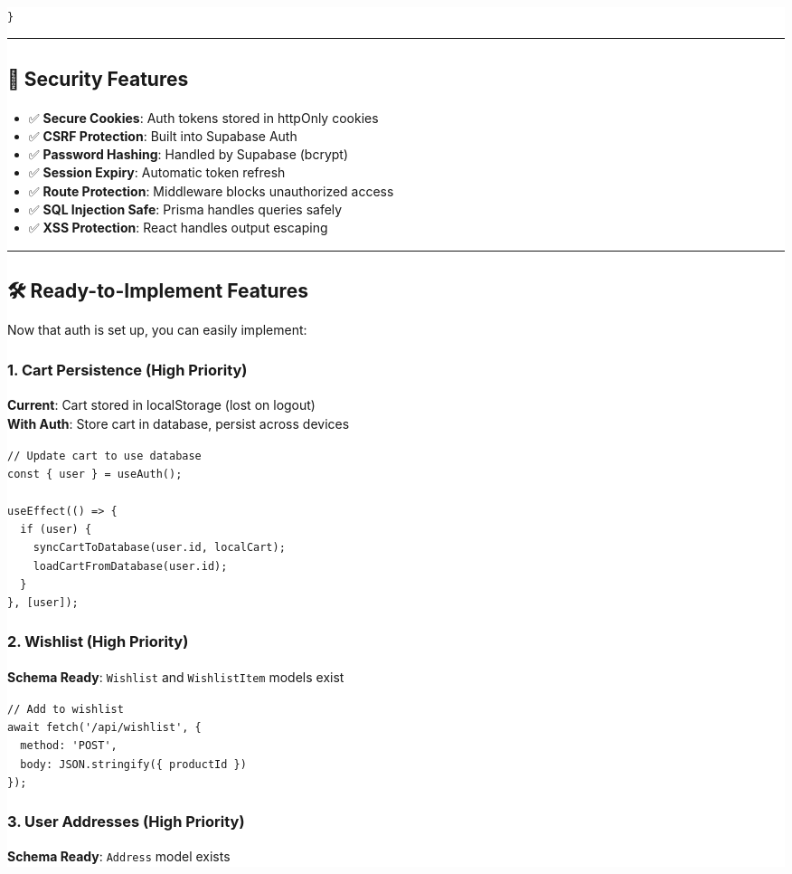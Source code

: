 ```tsx
}
```

---

## 🔐 Security Features

- ✅ **Secure Cookies**: Auth tokens stored in httpOnly cookies
- ✅ **CSRF Protection**: Built into Supabase Auth
- ✅ **Password Hashing**: Handled by Supabase (bcrypt)
- ✅ **Session Expiry**: Automatic token refresh
- ✅ **Route Protection**: Middleware blocks unauthorized access
- ✅ **SQL Injection Safe**: Prisma handles queries safely
- ✅ **XSS Protection**: React handles output escaping

---

## 🛠️ Ready-to-Implement Features

Now that auth is set up, you can easily implement:

### 1. Cart Persistence (High Priority)

**Current**: Cart stored in localStorage (lost on logout)  
**With Auth**: Store cart in database, persist across devices

```tsx
// Update cart to use database
const { user } = useAuth();

useEffect(() => {
  if (user) {
    syncCartToDatabase(user.id, localCart);
    loadCartFromDatabase(user.id);
  }
}, [user]);
```

### 2. Wishlist (High Priority)

**Schema Ready**: `Wishlist` and `WishlistItem` models exist

```tsx
// Add to wishlist
await fetch('/api/wishlist', {
  method: 'POST',
  body: JSON.stringify({ productId })
});
```

### 3. User Addresses (High Priority)

**Schema Ready**: `Address` model exists
